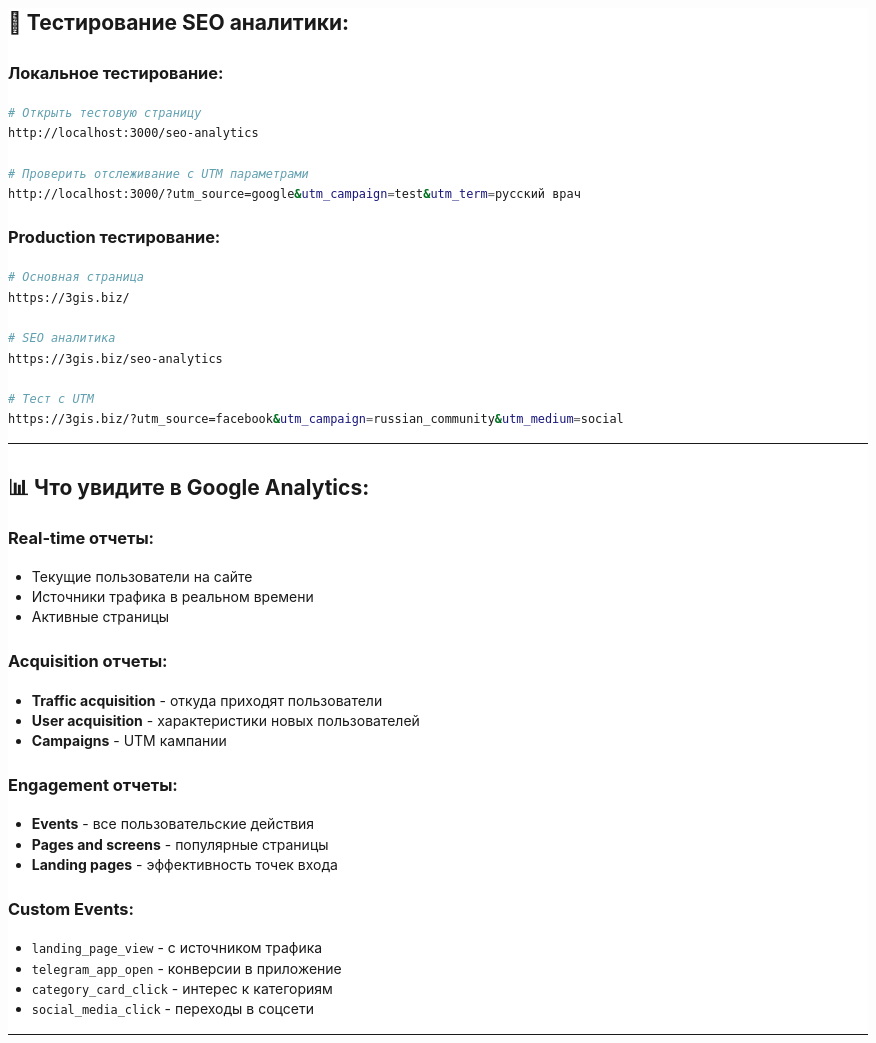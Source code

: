 
## 🧪 **Тестирование SEO аналитики:**

### Локальное тестирование:
```bash
# Открыть тестовую страницу
http://localhost:3000/seo-analytics

# Проверить отслеживание с UTM параметрами
http://localhost:3000/?utm_source=google&utm_campaign=test&utm_term=русский врач
```

### Production тестирование:
```bash
# Основная страница
https://3gis.biz/

# SEO аналитика
https://3gis.biz/seo-analytics

# Тест с UTM
https://3gis.biz/?utm_source=facebook&utm_campaign=russian_community&utm_medium=social
```

---

## 📊 **Что увидите в Google Analytics:**

### Real-time отчеты:
- Текущие пользователи на сайте
- Источники трафика в реальном времени
- Активные страницы

### Acquisition отчеты:
- **Traffic acquisition** - откуда приходят пользователи
- **User acquisition** - характеристики новых пользователей
- **Campaigns** - UTM кампании

### Engagement отчеты:
- **Events** - все пользовательские действия
- **Pages and screens** - популярные страницы
- **Landing pages** - эффективность точек входа

### Custom Events:
- `landing_page_view` - с источником трафика
- `telegram_app_open` - конверсии в приложение
- `category_card_click` - интерес к категориям
- `social_media_click` - переходы в соцсети

---
